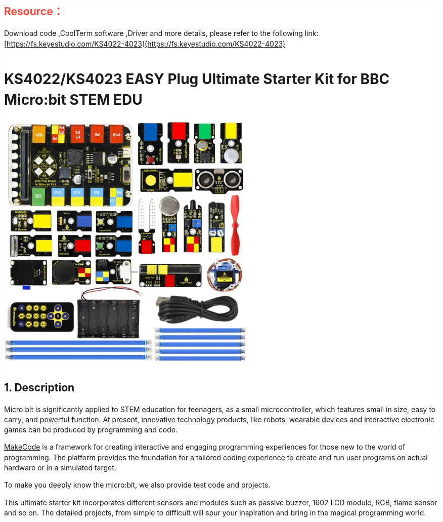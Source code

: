 
## <span style="color: rgb(255, 76, 65);">**Resource：**</span> 
Download code ,CoolTerm software ,Driver and more details, please refer to the following link:
[https://fs.keyestudio.com/KS4022-4023](https://fs.keyestudio.com/KS4022-4023)


# KS4022/KS4023 EASY Plug Ultimate Starter Kit for BBC Micro:bit STEM EDU

![](media/2353bf05885305a70b244380377da9ab.jpeg)

## 1. Description

Micro:bit is significantly applied to STEM education for teenagers, as a small microcontroller, which features small in size, easy to carry, and powerful function. At present, innovative technology products, like robots, wearable devices and interactive electronic games can be produced by programming and code.

[MakeCode](https://makecode.com/) is a framework for creating interactive and engaging programming experiences for those new to the world of programming. The platform provides the foundation for a tailored coding experience to create and run user programs on actual hardware or in a simulated target.

To make you deeply know the micro:bit, we also provide test code and projects.

This ultimate starter kit incorporates different sensors and modules such as passive buzzer, 1602 LCD module, RGB, flame sensor and so on. The detailed projects, from simple to difficult will spur your inspiration and bring in the magical programming world.
